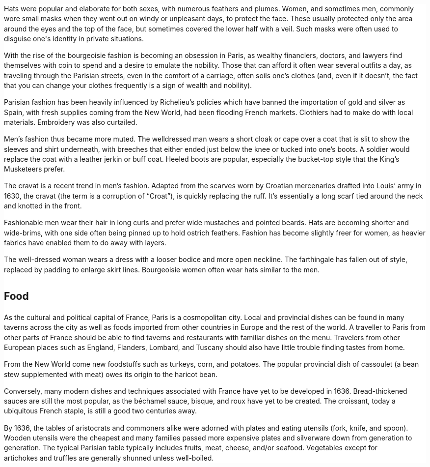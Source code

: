 Hats were popular and elaborate for both sexes, with numerous feathers and plumes. Women, and sometimes men, commonly wore small masks when they went out on windy or unpleasant days, to protect the face. These usually protected only the area around the eyes and the top of the face, but sometimes covered the lower half with a veil. Such masks were often used to disguise one's identity in private situations.

With the rise of the bourgeoisie fashion is becoming an obsession in Paris, as wealthy financiers, doctors, and lawyers find themselves with coin to spend and a desire to emulate the nobility. Those that can afford it often wear several outfits a day, as traveling through the Parisian streets, even in the comfort of a carriage, often soils one’s clothes (and, even if it doesn’t, the fact that you can change your clothes frequently is a sign of wealth and nobility).

Parisian fashion has been heavily influenced by Richelieu’s policies which have banned the importation of gold and silver as Spain, with fresh supplies coming from the New World, had been flooding French markets. Clothiers had to make do with local materials. Embroidery was also curtailed.

Men’s fashion thus became more muted. The welldressed man wears a short cloak or cape over a coat that is slit to show the sleeves and shirt underneath, with breeches that either ended just below the knee or tucked into one’s boots. A soldier would replace the coat with a leather jerkin or buff coat. Heeled boots are popular, especially the bucket-top style that the King’s Musketeers prefer.

The cravat is a recent trend in men’s fashion. Adapted from the scarves worn by Croatian mercenaries drafted into Louis’ army in 1630, the cravat (the term is a corruption of “Croat”), is quickly replacing the ruff. It’s essentially a long scarf tied around the neck and knotted in the front.

Fashionable men wear their hair in long curls and prefer wide mustaches and pointed beards. Hats are becoming shorter and wide-brims, with one side often being pinned up to hold ostrich feathers. Fashion has become slightly freer for women, as heavier fabrics have enabled them to do away with layers. 

The well-dressed woman wears a dress with a looser bodice and more open neckline. The farthingale has fallen out of style, replaced by padding to enlarge skirt lines. Bourgeoisie women often wear hats similar to the men.

## **Food**

As the cultural and political capital of France, Paris is a cosmopolitan city. Local and provincial dishes can be found in many taverns across the city as well as foods imported from other countries in Europe and the rest of the world. A traveller to Paris from other parts of France should be able to find taverns and restaurants with familiar dishes on the menu. Travelers from other European places such as England, Flanders, Lombard, and Tuscany should also have little trouble finding tastes from home. 

From the New World come new foodstuffs such as turkeys, corn, and potatoes. The popular provincial dish of cassoulet (a bean stew supplemented with meat) owes its origin to the haricot bean.

Conversely, many modern dishes and techniques associated with France have yet to be developed in 1636. Bread-thickened sauces are still the most popular, as the béchamel sauce, bisque, and roux have yet to be created. The croissant, today a ubiquitous French staple, is still a good two centuries away.

By 1636, the tables of aristocrats and commoners alike were adorned with plates and eating utensils (fork, knife, and spoon). Wooden utensils were the cheapest and many families passed more expensive plates and silverware down from generation to generation. The typical Parisian table typically includes fruits, meat, cheese, and/or seafood. Vegetables except for artichokes and truffles are generally shunned unless well-boiled. 
